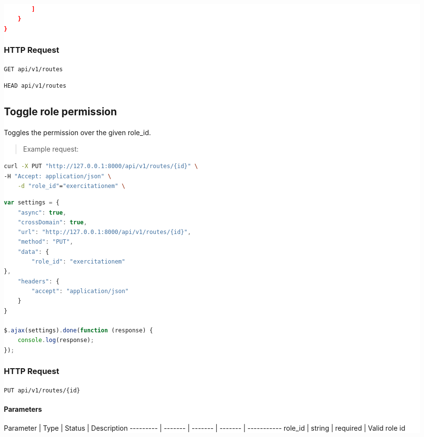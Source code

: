 ```json
        ]
    }
}
```

### HTTP Request
`GET api/v1/routes`

`HEAD api/v1/routes`





## Toggle role permission

Toggles the permission over the given role_id.

> Example request:

```bash
curl -X PUT "http://127.0.0.1:8000/api/v1/routes/{id}" \
-H "Accept: application/json" \
    -d "role_id"="exercitationem" \

```

```javascript
var settings = {
    "async": true,
    "crossDomain": true,
    "url": "http://127.0.0.1:8000/api/v1/routes/{id}",
    "method": "PUT",
    "data": {
        "role_id": "exercitationem"
},
    "headers": {
        "accept": "application/json"
    }
}

$.ajax(settings).done(function (response) {
    console.log(response);
});
```


### HTTP Request
`PUT api/v1/routes/{id}`

#### Parameters

Parameter | Type | Status | Description
--------- | ------- | ------- | ------- | -----------
    role_id | string |  required  | Valid role id
